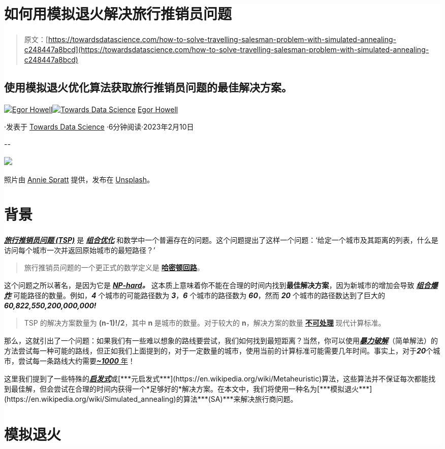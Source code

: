 # 如何用模拟退火解决旅行推销员问题

> 原文：[https://towardsdatascience.com/how-to-solve-travelling-salesman-problem-with-simulated-annealing-c248447a8bcd](https://towardsdatascience.com/how-to-solve-travelling-salesman-problem-with-simulated-annealing-c248447a8bcd)

## 使用模拟退火优化算法获取旅行推销员问题的**最佳解决方案**。

[](https://medium.com/@egorhowell?source=post_page-----c248447a8bcd--------------------------------)[![Egor Howell](../Images/1f796e828f1625440467d01dcc3e40cd.png)](https://medium.com/@egorhowell?source=post_page-----c248447a8bcd--------------------------------)[](https://towardsdatascience.com/?source=post_page-----c248447a8bcd--------------------------------)[![Towards Data Science](../Images/a6ff2676ffcc0c7aad8aaf1d79379785.png)](https://towardsdatascience.com/?source=post_page-----c248447a8bcd--------------------------------) [Egor Howell](https://medium.com/@egorhowell?source=post_page-----c248447a8bcd--------------------------------)

·发表于 [Towards Data Science](https://towardsdatascience.com/?source=post_page-----c248447a8bcd--------------------------------) ·6分钟阅读·2023年2月10日

--

![](../Images/32255d463d6594ee2b3194c9ece853c7.png)

照片由 [Annie Spratt](https://unsplash.com/de/@anniespratt?utm_source=medium&utm_medium=referral) 提供，发布在 [Unsplash](https://unsplash.com/?utm_source=medium&utm_medium=referral)。

# 背景

[***旅行推销员问题 (TSP)***](https://en.wikipedia.org/wiki/Travelling_salesman_problem) 是 [***组合优化***](https://en.wikipedia.org/wiki/Combinatorial_optimization) 和数学中一个普遍存在的问题。这个问题提出了这样一个问题：‘给定一个城市及其距离的列表，什么是访问每个城市一次并返回原始城市的最短路径？’

> 旅行推销员问题的一个更正式的数学定义是 [**哈密顿回路**](https://en.wikipedia.org/wiki/Hamiltonian_path)。

这个问题之所以著名，是因为它是 [***NP-hard***](https://en.wikipedia.org/wiki/NP-hardness)***。*** 这本质上意味着你不能在合理的时间内找到**最佳解决方案**，因为新城市的增加会导致 [***组合爆炸***](https://en.wikipedia.org/wiki/Combinatorial_explosion) 可能路径的数量。例如，***4*** 个城市的可能路径数为 ***3***，***6*** 个城市的路径数为 ***60***，然而 ***20*** 个城市的路径数达到了巨大的 ***60,822,550,200,000,000!***

> TSP 的解决方案数量为 **(n-1)!/2**，其中 **n** 是城市的数量。对于较大的 **n**，解决方案的数量 [**不可处理**](https://en.wiktionary.org/wiki/intractable) 现代计算标准。

那么，这就引出了一个问题：如果我们有一些难以想象的路线要尝试，我们如何找到最短距离？当然，你可以使用[***暴力破解***](https://blog.routific.com/blog/travelling-salesman-problem)（简单解法）的方法尝试每一种可能的路线，但正如我们上面提到的，对于一定数量的城市，使用当前的计算标准可能需要几年时间。事实上，对于***20***个城市，尝试每一条路线大约需要[***~1000*** 年](https://www.sciencedirect.com/topics/earth-and-planetary-sciences/traveling-salesman-problem)！

这里我们提到了一些特殊的[***启发式***](https://en.wikipedia.org/wiki/Heuristic_(computer_science))或[***元启发式***](https://en.wikipedia.org/wiki/Metaheuristic)算法，这些算法并不保证每次都能找到最佳解，但会尝试在合理的时间内获得一个*足够好的*解决方案。在本文中，我们将使用一种名为[***模拟退火***](https://en.wikipedia.org/wiki/Simulated_annealing)的算法***(SA)***来解决旅行商问题。

# 模拟退火
